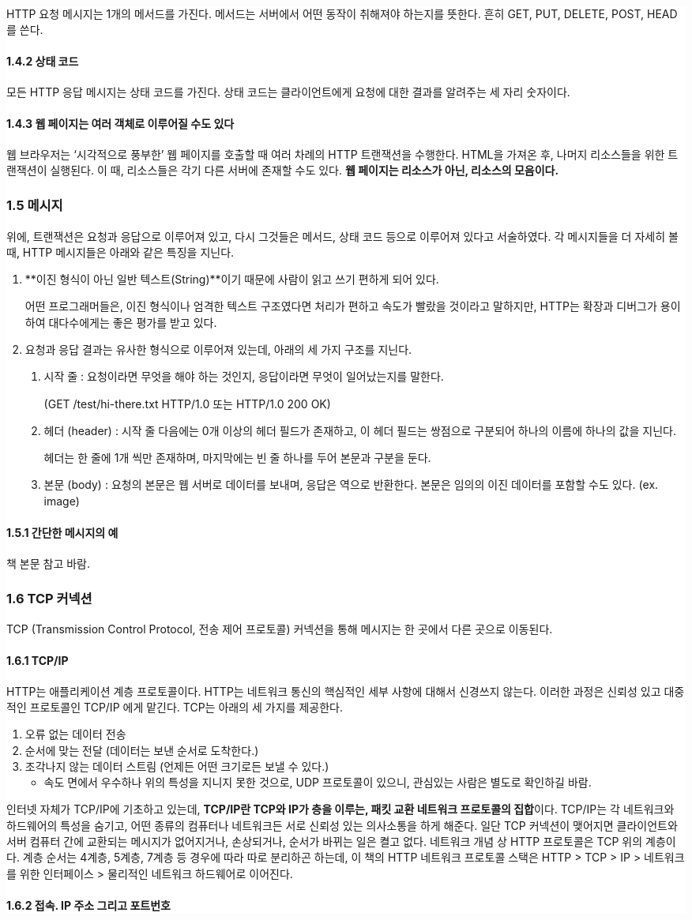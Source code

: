 HTTP 요청 메시지는 1개의 메서드를 가진다. 메서드는 서버에서 어떤 동작이 취해져야 하는지를 뜻한다. 흔히 GET, PUT, DELETE, POST, HEAD를 쓴다.

#### 1.4.2 상태 코드

모든 HTTP 응답 메시지는 상태 코드를 가진다. 상태 코드는 클라이언트에게 요청에 대한 결과를 알려주는 세 자리 숫자이다.

#### 1.4.3 웹 페이지는 여러 객체로 이루어질 수도 있다

웹 브라우저는 ‘시각적으로 풍부한’ 웹 페이지를 호출할 때 여러 차례의 HTTP 트랜잭션을 수행한다. HTML을 가져온 후, 나머지 리소스들을 위한 트랜잭션이 실행된다. 이 때, 리소스들은 각기 다른 서버에 존재할 수도 있다. **웹 페이지는 리소스가 아닌, 리소스의 모음이다.**



### 1.5 메시지

위에, 트랜잭션은 요청과 응답으로 이루어져 있고, 다시 그것들은 메서드, 상태 코드 등으로 이루어져 있다고 서술하였다. 각 메시지들을 더 자세히 볼 때, HTTP 메시지들은 아래와 같은 특징을 지닌다.

1. **이진 형식이 아닌 일반 텍스트\(String\)**이기 때문에 사람이 읽고 쓰기 편하게 되어 있다. 

   어떤 프로그래머들은, 이진 형식이나 엄격한 텍스트 구조였다면 처리가 편하고 속도가 빨랐을 것이라고 말하지만, HTTP는 확장과 디버그가 용이하여 대다수에게는 좋은 평가를 받고 있다.

2. 요청과 응답 결과는 유사한 형식으로 이루어져 있는데, 아래의 세 가지 구조를 지닌다.
   1. 시작 줄 : 요청이라면 무엇을 해야 하는 것인지, 응답이라면 무엇이 일어났는지를 말한다.

      \(GET /test/hi-there.txt HTTP/1.0 또는 HTTP/1.0 200 OK\)

   2. 헤더 \(header\) : 시작 줄 다음에는 0개 이상의 헤더 필드가 존재하고, 이 헤더 필드는 쌍점으로 구분되어 하나의 이름에 하나의 값을 지닌다.

      헤더는 한 줄에 1개 씩만 존재하며, 마지막에는 빈 줄 하나를 두어 본문과 구분을 둔다.

   3. 본문 \(body\) : 요청의 본문은 웹 서버로 데이터를 보내며, 응답은 역으로 반환한다. 본문은 임의의 이진 데이터를 포함할 수도 있다. \(ex. image\)

#### 1.5.1 간단한 메시지의 예

책 본문 참고 바람.



### 1.6 TCP 커넥션

TCP \(Transmission Control Protocol, 전송 제어 프로토콜\) 커넥션을 통해 메시지는 한 곳에서 다른 곳으로 이동된다.

#### 1.6.1 TCP/IP

HTTP는 애플리케이션 계층 프로토콜이다. HTTP는 네트워크 통신의 핵심적인 세부 사항에 대해서 신경쓰지 않는다. 이러한 과정은 신뢰성 있고 대중적인 프로토콜인 TCP/IP 에게 맡긴다. TCP는 아래의 세 가지를 제공한다.

1. 오류 없는 데이터 전송
2. 순서에 맞는 전달 \(데이터는 보낸 순서로 도착한다.\)
3. 조각나지 않는 데이터 스트림 \(언제든 어떤 크기로든 보낼 수 있다.\)
   * 속도 면에서 우수하나 위의 특성을 지니지 못한 것으로, UDP 프로토콜이 있으니, 관심있는 사람은 별도로 확인하길 바람.

인터넷 자체가 TCP/IP에 기초하고 있는데, **TCP/IP란 TCP와 IP가 층을 이루는, 패킷 교환 네트워크 프로토콜의 집합**이다. TCP/IP는 각 네트워크와 하드웨어의 특성을 숨기고, 어떤 종류의 컴퓨터나 네트워크든 서로 신뢰성 있는 의사소통을 하게 해준다. 일단 TCP 커넥션이 맺어지면 클라이언트와 서버 컴퓨터 간에 교환되는 메시지가 없어지거나, 손상되거나, 순서가 바뀌는 일은 켤고 없다. 네트워크 개념 상 HTTP 프로토콜은 TCP 위의 계층이다. 계층 순서는 4계층, 5계층, 7계층 등 경우에 따라 따로 분리하곤 하는데, 이 책의 HTTP 네트워크 프로토콜 스택은 HTTP &gt; TCP &gt; IP &gt; 네트워크를 위한 인터페이스 &gt; 물리적인 네트워크 하드웨어로 이어진다.

#### 1.6.2 접속. IP 주소 그리고 포트번호
